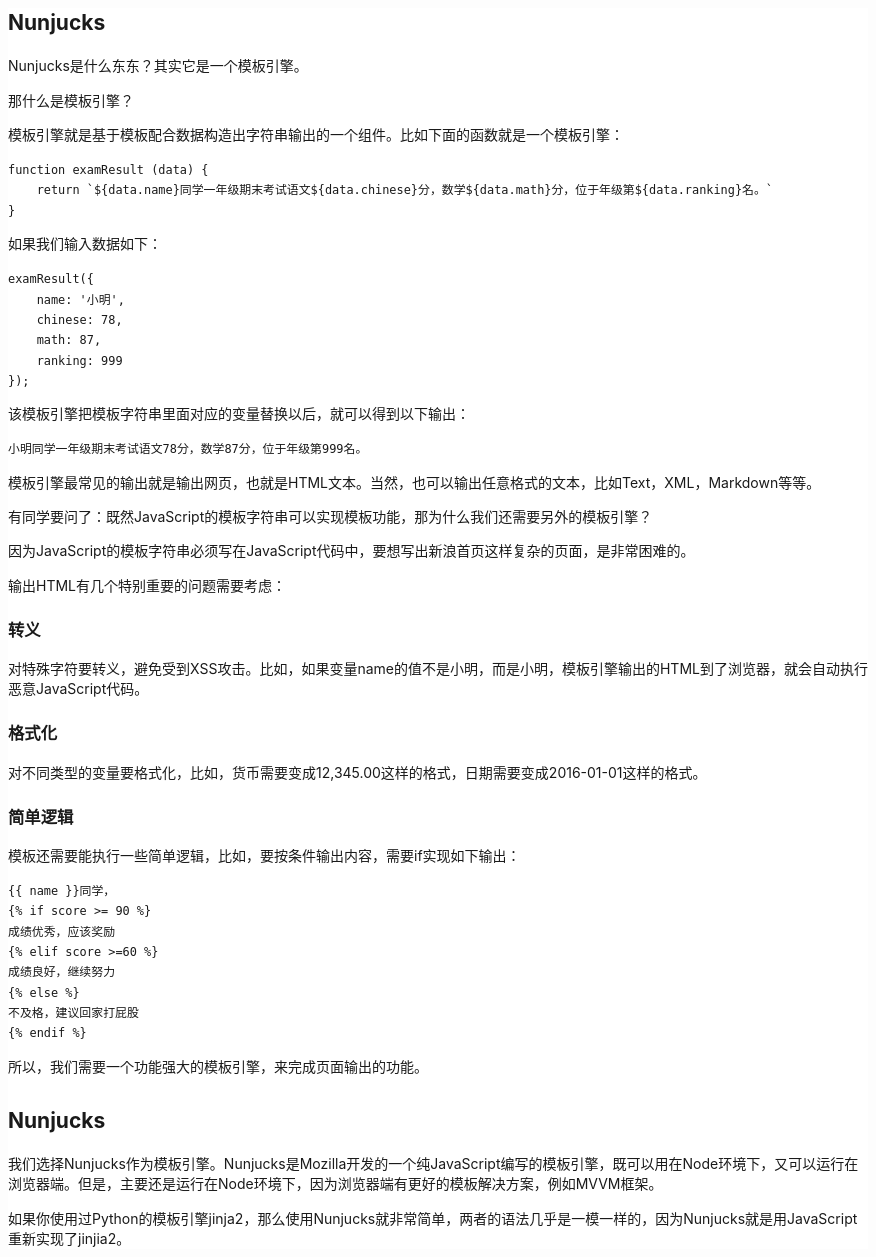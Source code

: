 ## Nunjucks ##
Nunjucks是什么东东？其实它是一个模板引擎。

那什么是模板引擎？

模板引擎就是基于模板配合数据构造出字符串输出的一个组件。比如下面的函数就是一个模板引擎：

    function examResult (data) {
    	return `${data.name}同学一年级期末考试语文${data.chinese}分，数学${data.math}分，位于年级第${data.ranking}名。`
    }
如果我们输入数据如下：

    examResult({
    	name: '小明',
    	chinese: 78,
    	math: 87,
    	ranking: 999
    });
该模板引擎把模板字符串里面对应的变量替换以后，就可以得到以下输出：

    小明同学一年级期末考试语文78分，数学87分，位于年级第999名。
模板引擎最常见的输出就是输出网页，也就是HTML文本。当然，也可以输出任意格式的文本，比如Text，XML，Markdown等等。

有同学要问了：既然JavaScript的模板字符串可以实现模板功能，那为什么我们还需要另外的模板引擎？

因为JavaScript的模板字符串必须写在JavaScript代码中，要想写出新浪首页这样复杂的页面，是非常困难的。

输出HTML有几个特别重要的问题需要考虑：

### 转义 ###
对特殊字符要转义，避免受到XSS攻击。比如，如果变量name的值不是小明，而是小明<script>...</script>，模板引擎输出的HTML到了浏览器，就会自动执行恶意JavaScript代码。

### 格式化 ###
对不同类型的变量要格式化，比如，货币需要变成12,345.00这样的格式，日期需要变成2016-01-01这样的格式。
### 简单逻辑 ###
模板还需要能执行一些简单逻辑，比如，要按条件输出内容，需要if实现如下输出：
    
    {{ name }}同学，
    {% if score >= 90 %}
    成绩优秀，应该奖励
    {% elif score >=60 %}
    成绩良好，继续努力
    {% else %}
    不及格，建议回家打屁股
    {% endif %}
所以，我们需要一个功能强大的模板引擎，来完成页面输出的功能。

## Nunjucks ##
我们选择Nunjucks作为模板引擎。Nunjucks是Mozilla开发的一个纯JavaScript编写的模板引擎，既可以用在Node环境下，又可以运行在浏览器端。但是，主要还是运行在Node环境下，因为浏览器端有更好的模板解决方案，例如MVVM框架。

如果你使用过Python的模板引擎jinja2，那么使用Nunjucks就非常简单，两者的语法几乎是一模一样的，因为Nunjucks就是用JavaScript重新实现了jinjia2。
